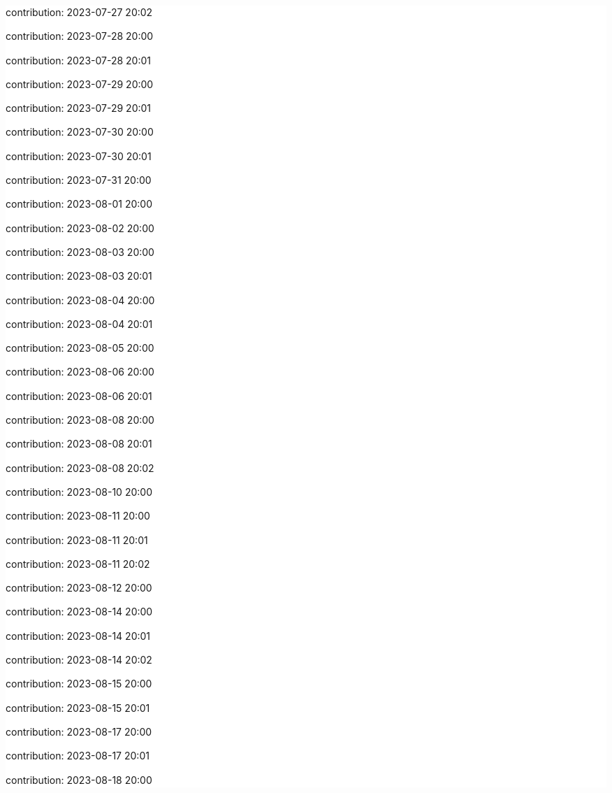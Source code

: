 contribution: 2023-07-27 20:02

contribution: 2023-07-28 20:00

contribution: 2023-07-28 20:01

contribution: 2023-07-29 20:00

contribution: 2023-07-29 20:01

contribution: 2023-07-30 20:00

contribution: 2023-07-30 20:01

contribution: 2023-07-31 20:00

contribution: 2023-08-01 20:00

contribution: 2023-08-02 20:00

contribution: 2023-08-03 20:00

contribution: 2023-08-03 20:01

contribution: 2023-08-04 20:00

contribution: 2023-08-04 20:01

contribution: 2023-08-05 20:00

contribution: 2023-08-06 20:00

contribution: 2023-08-06 20:01

contribution: 2023-08-08 20:00

contribution: 2023-08-08 20:01

contribution: 2023-08-08 20:02

contribution: 2023-08-10 20:00

contribution: 2023-08-11 20:00

contribution: 2023-08-11 20:01

contribution: 2023-08-11 20:02

contribution: 2023-08-12 20:00

contribution: 2023-08-14 20:00

contribution: 2023-08-14 20:01

contribution: 2023-08-14 20:02

contribution: 2023-08-15 20:00

contribution: 2023-08-15 20:01

contribution: 2023-08-17 20:00

contribution: 2023-08-17 20:01

contribution: 2023-08-18 20:00
